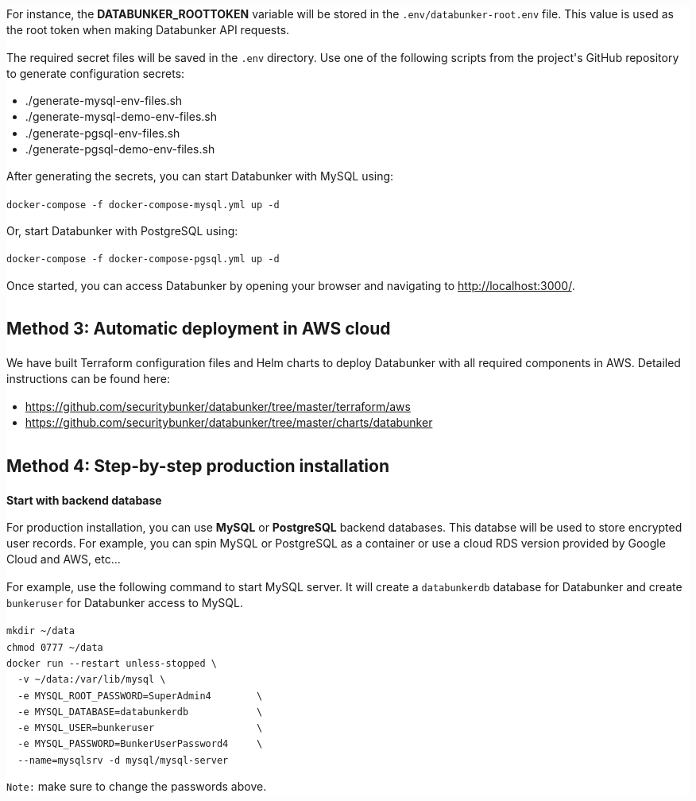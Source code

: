 For instance, the **DATABUNKER_ROOTTOKEN** variable will be stored in the ``.env/databunker-root.env`` file. This value is used as the root token when making Databunker API requests.

The required secret files will be saved in the ``.env`` directory. Use one of the following scripts from the project's GitHub repository to generate configuration secrets:

* ./generate-mysql-env-files.sh
* ./generate-mysql-demo-env-files.sh
* ./generate-pgsql-env-files.sh
* ./generate-pgsql-demo-env-files.sh

After generating the secrets, you can start Databunker with MySQL using:
```
docker-compose -f docker-compose-mysql.yml up -d
```

Or, start Databunker with PostgreSQL using:
```
docker-compose -f docker-compose-pgsql.yml up -d
```

Once started, you can access Databunker by opening your browser and navigating to <a href="http://localhost:3000/" target="_blank">http://localhost:3000/</a>.

## Method 3: Automatic deployment in AWS cloud

We have built Terraform configuration files and Helm charts to deploy Databunker with all required components in AWS. Detailed instructions can be found here:

* https://github.com/securitybunker/databunker/tree/master/terraform/aws
* https://github.com/securitybunker/databunker/tree/master/charts/databunker

## Method 4: Step-by-step production installation

**Start with backend database**

For production installation, you can use **MySQL** or **PostgreSQL** backend databases. This databse will be used to store encrypted user records. For example, you can spin MySQL or PostgreSQL as a container or use a cloud RDS version provided by Google Cloud and AWS, etc...

For example, use the following command to start MySQL server. It will create a `databunkerdb` database for Databunker and create `bunkeruser` for Databunker access to MySQL.

```
mkdir ~/data
chmod 0777 ~/data
docker run --restart unless-stopped \
  -v ~/data:/var/lib/mysql \
  -e MYSQL_ROOT_PASSWORD=SuperAdmin4        \
  -e MYSQL_DATABASE=databunkerdb            \
  -e MYSQL_USER=bunkeruser                  \
  -e MYSQL_PASSWORD=BunkerUserPassword4     \
  --name=mysqlsrv -d mysql/mysql-server
```

`Note:` make sure to change the passwords above.
